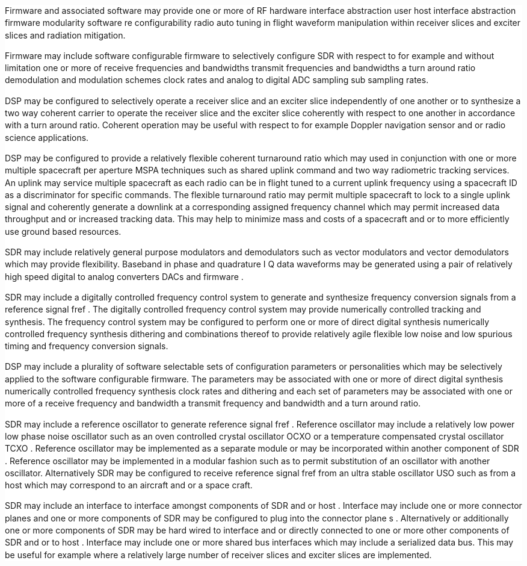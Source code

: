 Firmware and associated software may provide one or more of RF hardware interface abstraction user host interface abstraction firmware modularity software re configurability radio auto tuning in flight waveform manipulation within receiver slices and exciter slices and radiation mitigation.

Firmware may include software configurable firmware to selectively configure SDR with respect to for example and without limitation one or more of receive frequencies and bandwidths transmit frequencies and bandwidths a turn around ratio demodulation and modulation schemes clock rates and analog to digital ADC sampling sub sampling rates.

DSP may be configured to selectively operate a receiver slice and an exciter slice independently of one another or to synthesize a two way coherent carrier to operate the receiver slice and the exciter slice coherently with respect to one another in accordance with a turn around ratio. Coherent operation may be useful with respect to for example Doppler navigation sensor and or radio science applications.

DSP may be configured to provide a relatively flexible coherent turnaround ratio which may used in conjunction with one or more multiple spacecraft per aperture MSPA techniques such as shared uplink command and two way radiometric tracking services. An uplink may service multiple spacecraft as each radio can be in flight tuned to a current uplink frequency using a spacecraft ID as a discriminator for specific commands. The flexible turnaround ratio may permit multiple spacecraft to lock to a single uplink signal and coherently generate a downlink at a corresponding assigned frequency channel which may permit increased data throughput and or increased tracking data. This may help to minimize mass and costs of a spacecraft and or to more efficiently use ground based resources.

SDR may include relatively general purpose modulators and demodulators such as vector modulators and vector demodulators which may provide flexibility. Baseband in phase and quadrature I Q data waveforms may be generated using a pair of relatively high speed digital to analog converters DACs and firmware .

SDR may include a digitally controlled frequency control system to generate and synthesize frequency conversion signals from a reference signal fref . The digitally controlled frequency control system may provide numerically controlled tracking and synthesis. The frequency control system may be configured to perform one or more of direct digital synthesis numerically controlled frequency synthesis dithering and combinations thereof to provide relatively agile flexible low noise and low spurious timing and frequency conversion signals.

DSP may include a plurality of software selectable sets of configuration parameters or personalities which may be selectively applied to the software configurable firmware. The parameters may be associated with one or more of direct digital synthesis numerically controlled frequency synthesis clock rates and dithering and each set of parameters may be associated with one or more of a receive frequency and bandwidth a transmit frequency and bandwidth and a turn around ratio.

SDR may include a reference oscillator to generate reference signal fref . Reference oscillator may include a relatively low power low phase noise oscillator such as an oven controlled crystal oscillator OCXO or a temperature compensated crystal oscillator TCXO . Reference oscillator may be implemented as a separate module or may be incorporated within another component of SDR . Reference oscillator may be implemented in a modular fashion such as to permit substitution of an oscillator with another oscillator. Alternatively SDR may be configured to receive reference signal fref from an ultra stable oscillator USO such as from a host which may correspond to an aircraft and or a space craft.

SDR may include an interface to interface amongst components of SDR and or host . Interface may include one or more connector planes and one or more components of SDR may be configured to plug into the connector plane s . Alternatively or additionally one or more components of SDR may be hard wired to interface and or directly connected to one or more other components of SDR and or to host . Interface may include one or more shared bus interfaces which may include a serialized data bus. This may be useful for example where a relatively large number of receiver slices and exciter slices are implemented.
